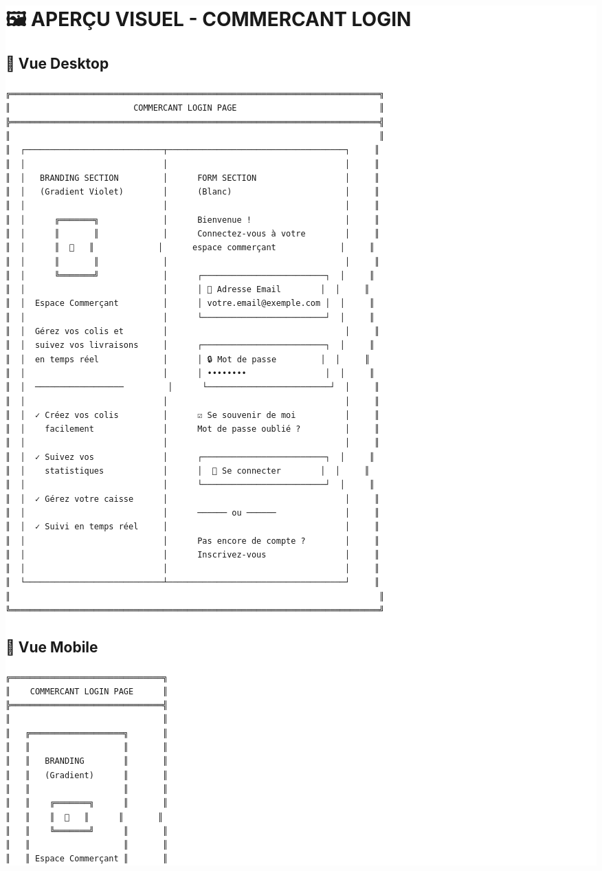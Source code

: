 # 🖼️ APERÇU VISUEL - COMMERCANT LOGIN

## 📱 Vue Desktop

```
╔═══════════════════════════════════════════════════════════════════════════╗
║                         COMMERCANT LOGIN PAGE                             ║
╠═══════════════════════════════════════════════════════════════════════════╣
║                                                                           ║
║  ┌────────────────────────────┬────────────────────────────────────┐     ║
║  │                            │                                    │     ║
║  │   BRANDING SECTION         │      FORM SECTION                  │     ║
║  │   (Gradient Violet)        │      (Blanc)                       │     ║
║  │                            │                                    │     ║
║  │      ╔═══════╗             │      Bienvenue !                   │     ║
║  │      ║       ║             │      Connectez-vous à votre        │     ║
║  │      ║  🏪   ║             │      espace commerçant             │     ║
║  │      ║       ║             │                                    │     ║
║  │      ╚═══════╝             │      ┌─────────────────────────┐  │     ║
║  │                            │      │ 📧 Adresse Email        │  │     ║
║  │  Espace Commerçant         │      │ votre.email@exemple.com │  │     ║
║  │                            │      └─────────────────────────┘  │     ║
║  │  Gérez vos colis et        │                                    │     ║
║  │  suivez vos livraisons     │      ┌─────────────────────────┐  │     ║
║  │  en temps réel             │      │ 🔒 Mot de passe         │  │     ║
║  │                            │      │ ••••••••                │  │     ║
║  │  ──────────────────         │      └─────────────────────────┘  │     ║
║  │                            │                                    │     ║
║  │  ✓ Créez vos colis         │      ☑️ Se souvenir de moi          │     ║
║  │    facilement              │      Mot de passe oublié ?         │     ║
║  │                            │                                    │     ║
║  │  ✓ Suivez vos              │      ┌─────────────────────────┐  │     ║
║  │    statistiques            │      │  🔐 Se connecter        │  │     ║
║  │                            │      └─────────────────────────┘  │     ║
║  │  ✓ Gérez votre caisse      │                                    │     ║
║  │                            │      ────── ou ──────              │     ║
║  │  ✓ Suivi en temps réel     │                                    │     ║
║  │                            │      Pas encore de compte ?        │     ║
║  │                            │      Inscrivez-vous                │     ║
║  │                            │                                    │     ║
║  └────────────────────────────┴────────────────────────────────────┘     ║
║                                                                           ║
╚═══════════════════════════════════════════════════════════════════════════╝
```

## 📱 Vue Mobile

```
╔═══════════════════════════════╗
║    COMMERCANT LOGIN PAGE      ║
╠═══════════════════════════════╣
║                               ║
║   ╔═══════════════════╗       ║
║   ║                   ║       ║
║   ║   BRANDING        ║       ║
║   ║   (Gradient)      ║       ║
║   ║                   ║       ║
║   ║    ╔═══════╗      ║       ║
║   ║    ║  🏪   ║      ║       ║
║   ║    ╚═══════╝      ║       ║
║   ║                   ║       ║
║   ║ Espace Commerçant ║       ║
```